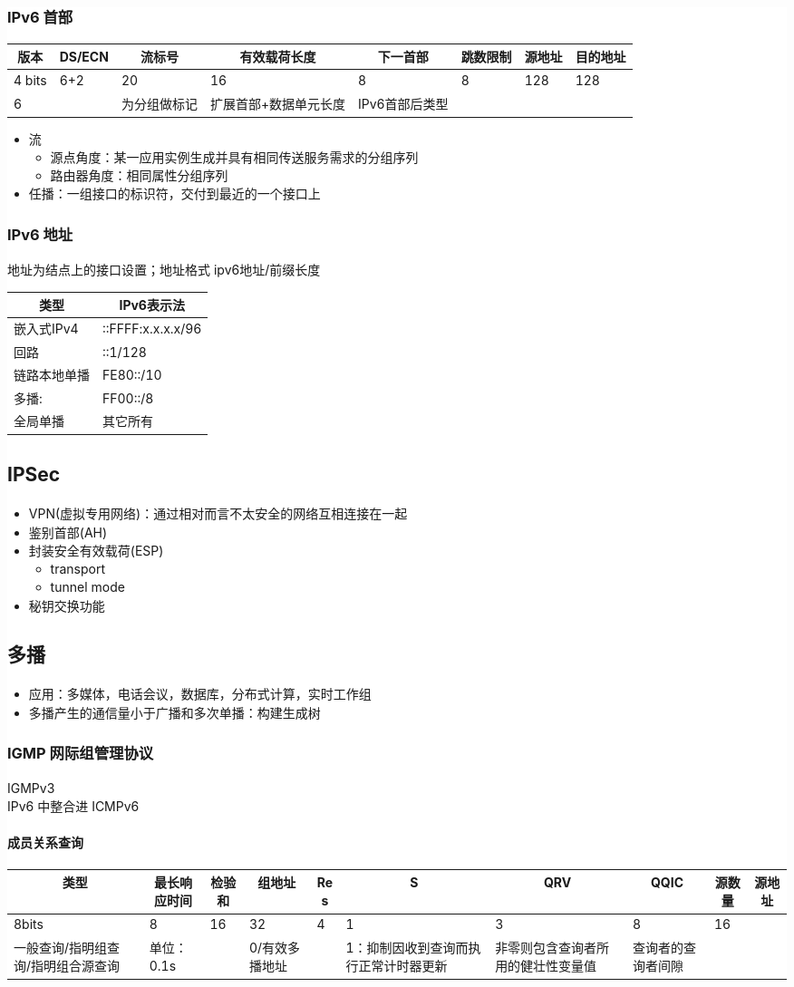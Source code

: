 ### IPv6 首部

| 版本   | DS/ECN | 流标号       | 有效载荷长度          | 下一首部       | 跳数限制 | 源地址 | 目的地址 |
| ------ | ------ | ------------ | --------------------- | -------------- | -------- | ------ | -------- |
| 4 bits | 6+2    | 20           | 16                    | 8              | 8        | 128    | 128      |
| 6      |        | 为分组做标记 | 扩展首部+数据单元长度 | IPv6首部后类型 |          |        |          |

* 流
  * 源点角度：某一应用实例生成并具有相同传送服务需求的分组序列
  * 路由器角度：相同属性分组序列
* 任播：一组接口的标识符，交付到最近的一个接口上

### IPv6 地址

地址为结点上的接口设置；地址格式 ipv6地址/前缀长度

| 类型         | IPv6表示法        |
| ------------ | ----------------- |
| 嵌入式IPv4   | ::FFFF:x.x.x.x/96 |
| 回路         | ::1/128           |
| 链路本地单播 | FE80::/10         |
| 多播:        | FF00::/8          |
| 全局单播     | 其它所有          |

## IPSec

* VPN(虚拟专用网络)：通过相对而言不太安全的网络互相连接在一起
* 鉴别首部(AH)
* 封装安全有效载荷(ESP)
  * transport
  * tunnel mode
* 秘钥交换功能

## 多播

* 应用：多媒体，电话会议，数据库，分布式计算，实时工作组
* 多播产生的通信量小于广播和多次单播：构建生成树

### IGMP 网际组管理协议

IGMPv3  
IPv6 中整合进 ICMPv6

#### 成员关系查询

| 类型                               | 最长响应时间 | 检验和 | 组地址         | Res | S                                     | QRV                                | QQIC               | 源数量 | 源地址 |
| ---------------------------------- | ------------ | ------ | -------------- | --- | ------------------------------------- | ---------------------------------- | ------------------ | ------ | ------ |
| 8bits                              | 8            | 16     | 32             | 4   | 1                                     | 3                                  | 8                  | 16     |        |
| 一般查询/指明组查询/指明组合源查询 | 单位：0.1s   |        | 0/有效多播地址 |     | 1：抑制因收到查询而执行正常计时器更新 | 非零则包含查询者所用的健壮性变量值 | 查询者的查询者间隙 |        |        |
